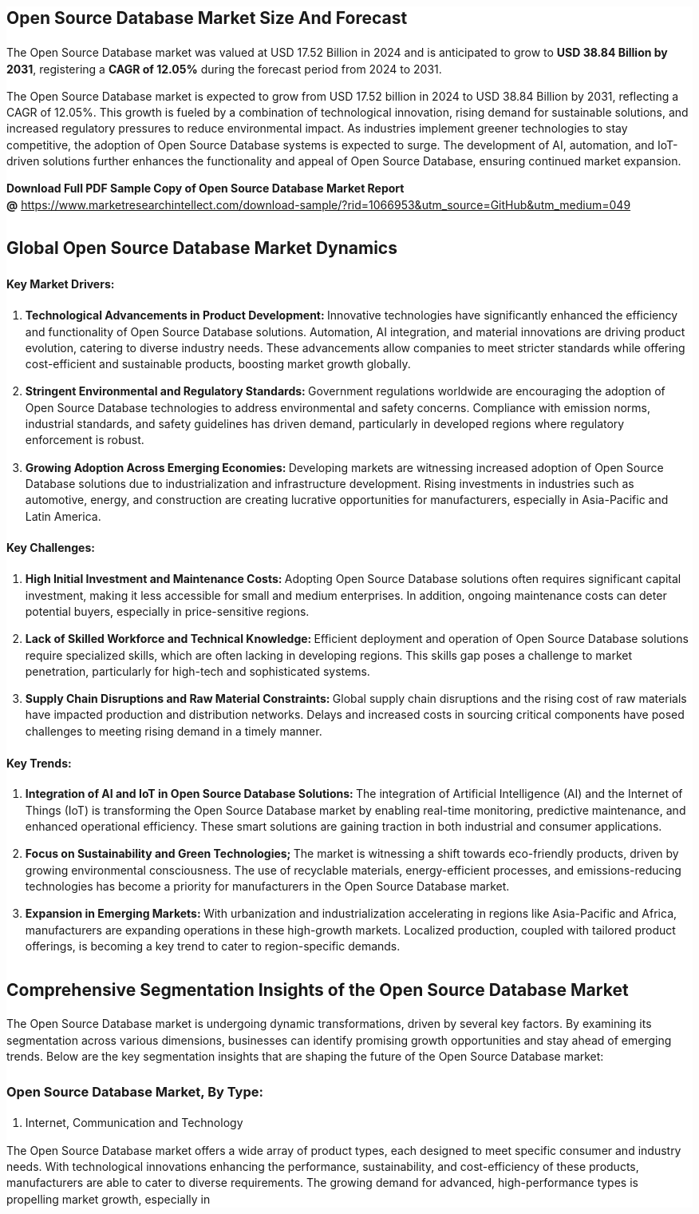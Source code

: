 <h2>Open Source Database Market Size And Forecast</h2><p>The Open Source Database market was valued at USD 17.52 Billion in 2024 and is anticipated to grow to <strong>USD 38.84 Billion by 2031</strong>, registering a <strong>CAGR of 12.05%</strong> during the forecast period from 2024 to 2031.</p><p>The Open Source Database market is expected to grow from USD 17.52 billion in 2024 to USD 38.84 Billion by 2031, reflecting a CAGR of 12.05%. This growth is fueled by a combination of technological innovation, rising demand for sustainable solutions, and increased regulatory pressures to reduce environmental impact. As industries implement greener technologies to stay competitive, the adoption of Open Source Database systems is expected to surge. The development of AI, automation, and IoT-driven solutions further enhances the functionality and appeal of Open Source Database, ensuring continued market expansion.</p><p><strong>Download Full PDF Sample Copy of Open Source Database Market Report @</strong>&nbsp;<a href="https://www.marketresearchintellect.com/download-sample/?rid=1066953&amp;utm_source=GitHub&amp;utm_medium=049">https://www.marketresearchintellect.com/download-sample/?rid=1066953&amp;utm_source=GitHub&amp;utm_medium=049</a></p><h2>Global Open Source Database Market Dynamics</h2><h4><strong>Key Market Drivers:</strong></h4><ol><li><p><strong>Technological Advancements in Product Development:&nbsp;</strong>Innovative technologies have significantly enhanced the efficiency and functionality of Open Source Database solutions. Automation, AI integration, and material innovations are driving product evolution, catering to diverse industry needs. These advancements allow companies to meet stricter standards while offering cost-efficient and sustainable products, boosting market growth globally.</p></li><li><p><strong>Stringent Environmental and Regulatory Standards:&nbsp;</strong>Government regulations worldwide are encouraging the adoption of Open Source Database technologies to address environmental and safety concerns. Compliance with emission norms, industrial standards, and safety guidelines has driven demand, particularly in developed regions where regulatory enforcement is robust.</p></li><li><p><strong>Growing Adoption Across Emerging Economies:&nbsp;</strong>Developing markets are witnessing increased adoption of Open Source Database solutions due to industrialization and infrastructure development. Rising investments in industries such as automotive, energy, and construction are creating lucrative opportunities for manufacturers, especially in Asia-Pacific and Latin America.</p></li></ol><h4><strong>Key Challenges:</strong></h4><ol><li><p><strong>High Initial Investment and Maintenance Costs:&nbsp;</strong>Adopting Open Source Database solutions often requires significant capital investment, making it less accessible for small and medium enterprises. In addition, ongoing maintenance costs can deter potential buyers, especially in price-sensitive regions.</p></li><li><p><strong>Lack of Skilled Workforce and Technical Knowledge:&nbsp;</strong>Efficient deployment and operation of Open Source Database solutions require specialized skills, which are often lacking in developing regions. This skills gap poses a challenge to market penetration, particularly for high-tech and sophisticated systems.</p></li><li><p><strong>Supply Chain Disruptions and Raw Material Constraints:&nbsp;</strong>Global supply chain disruptions and the rising cost of raw materials have impacted production and distribution networks. Delays and increased costs in sourcing critical components have posed challenges to meeting rising demand in a timely manner.</p></li></ol><h4><strong>Key Trends:</strong></h4><ol><li><p><strong>Integration of AI and IoT in Open Source Database Solutions:&nbsp;</strong>The integration of Artificial Intelligence (AI) and the Internet of Things (IoT) is transforming the Open Source Database market by enabling real-time monitoring, predictive maintenance, and enhanced operational efficiency. These smart solutions are gaining traction in both industrial and consumer applications.</p></li><li><p><strong>Focus on Sustainability and Green Technologies;&nbsp;</strong>The market is witnessing a shift towards eco-friendly products, driven by growing environmental consciousness. The use of recyclable materials, energy-efficient processes, and emissions-reducing technologies has become a priority for manufacturers in the Open Source Database market.</p></li><li><p><strong>Expansion in Emerging Markets:&nbsp;</strong>With urbanization and industrialization accelerating in regions like Asia-Pacific and Africa, manufacturers are expanding operations in these high-growth markets. Localized production, coupled with tailored product offerings, is becoming a key trend to cater to region-specific demands.</p></li></ol><div class="article-main__content" data-test-id="publishing-text-block"><h2>Comprehensive Segmentation Insights of the Open Source Database Market</h2><p>The Open Source Database market is undergoing dynamic transformations, driven by several key factors. By examining its segmentation across various dimensions, businesses can identify promising growth opportunities and stay ahead of emerging trends. Below are the key segmentation insights that are shaping the future of the Open Source Database market:</p><h3><strong>Open Source Database Market, By Type:<br /></strong></h3><ol><li>Internet, Communication and Technology</li></ol><p>The Open Source Database market offers a wide array of product types, each designed to meet specific consumer and industry needs. With technological innovations enhancing the performance, sustainability, and cost-efficiency of these products, manufacturers are able to cater to diverse requirements. The growing demand for advanced, high-performance types is propelling market growth, especially in
